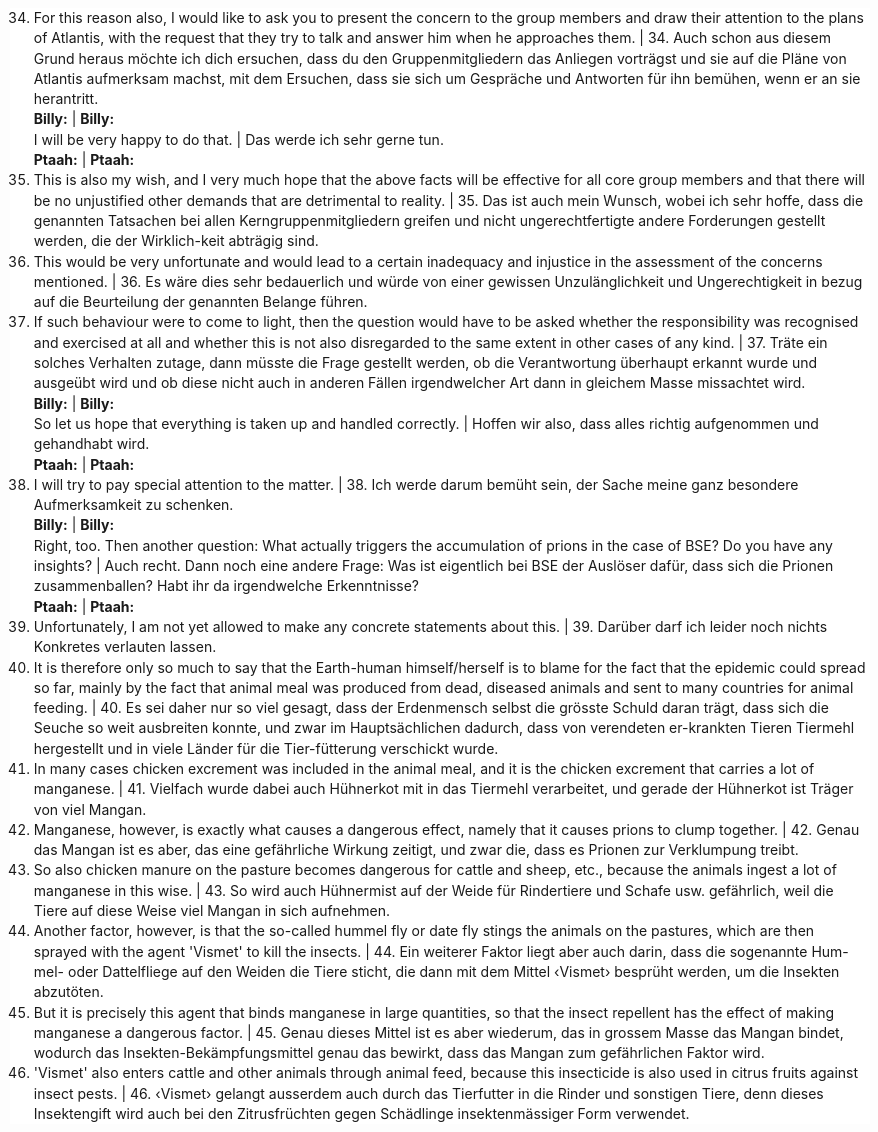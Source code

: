 34. For this reason also, I would like to ask you to present the concern to the group members and draw their attention to the plans of Atlantis, with the request that they try to talk and answer him when he approaches them.  | 34. Auch schon aus diesem Grund heraus möchte ich dich ersuchen, dass du den Gruppenmitgliedern das Anliegen vorträgst und sie auf die Pläne von Atlantis aufmerksam machst, mit dem Ersuchen, dass sie sich um Gespräche und Antworten für ihn bemühen, wenn er an sie herantritt.   
**Billy:** | **Billy:**  
I will be very happy to do that.  | Das werde ich sehr gerne tun.   
**Ptaah:** | **Ptaah:**  
35. This is also my wish, and I very much hope that the above facts will be effective for all core group members and that there will be no unjustified other demands that are detrimental to reality.  | 35. Das ist auch mein Wunsch, wobei ich sehr hoffe, dass die genannten Tatsachen bei allen Kerngruppenmitgliedern greifen und nicht ungerechtfertigte andere Forderungen gestellt werden, die der Wirklich-keit abträgig sind.   
36. This would be very unfortunate and would lead to a certain inadequacy and injustice in the assessment of the concerns mentioned.  | 36. Es wäre dies sehr bedauerlich und würde von einer gewissen Unzulänglichkeit und Ungerechtigkeit in bezug auf die Beurteilung der genannten Belange führen.   
37. If such behaviour were to come to light, then the question would have to be asked whether the responsibility was recognised and exercised at all and whether this is not also disregarded to the same extent in other cases of any kind.  | 37. Träte ein solches Verhalten zutage, dann müsste die Frage gestellt werden, ob die Verantwortung überhaupt erkannt wurde und ausgeübt wird und ob diese nicht auch in anderen Fällen irgendwelcher Art dann in gleichem Masse missachtet wird.   
**Billy:** | **Billy:**  
So let us hope that everything is taken up and handled correctly.  | Hoffen wir also, dass alles richtig aufgenommen und gehandhabt wird.   
**Ptaah:** | **Ptaah:**  
38. I will try to pay special attention to the matter.  | 38. Ich werde darum bemüht sein, der Sache meine ganz besondere Aufmerksamkeit zu schenken.   
**Billy:** | **Billy:**  
Right, too. Then another question: What actually triggers the accumulation of prions in the case of BSE? Do you have any insights?  | Auch recht. Dann noch eine andere Frage: Was ist eigentlich bei BSE der Auslöser dafür, dass sich die Prionen zusammenballen? Habt ihr da irgendwelche Erkenntnisse?   
**Ptaah:** | **Ptaah:**  
39. Unfortunately, I am not yet allowed to make any concrete statements about this.  | 39. Darüber darf ich leider noch nichts Konkretes verlauten lassen.   
40. It is therefore only so much to say that the Earth-human himself/herself is to blame for the fact that the epidemic could spread so far, mainly by the fact that animal meal was produced from dead, diseased animals and sent to many countries for animal feeding.  | 40. Es sei daher nur so viel gesagt, dass der Erdenmensch selbst die grösste Schuld daran trägt, dass sich die Seuche so weit ausbreiten konnte, und zwar im Hauptsächlichen dadurch, dass von verendeten er-krankten Tieren Tiermehl hergestellt und in viele Länder für die Tier-fütterung verschickt wurde.   
41. In many cases chicken excrement was included in the animal meal, and it is the chicken excrement that carries a lot of manganese.  | 41. Vielfach wurde dabei auch Hühnerkot mit in das Tiermehl verarbeitet, und gerade der Hühnerkot ist Träger von viel Mangan.   
42. Manganese, however, is exactly what causes a dangerous effect, namely that it causes prions to clump together.  | 42. Genau das Mangan ist es aber, das eine gefährliche Wirkung zeitigt, und zwar die, dass es Prionen zur Verklumpung treibt.   
43. So also chicken manure on the pasture becomes dangerous for cattle and sheep, etc., because the animals ingest a lot of manganese in this wise.  | 43. So wird auch Hühnermist auf der Weide für Rindertiere und Schafe usw. gefährlich, weil die Tiere auf diese Weise viel Mangan in sich aufnehmen.   
44. Another factor, however, is that the so-called hummel fly or date fly stings the animals on the pastures, which are then sprayed with the agent 'Vismet' to kill the insects.  | 44. Ein weiterer Faktor liegt aber auch darin, dass die sogenannte Hum-mel- oder Dattelfliege auf den Weiden die Tiere sticht, die dann mit dem Mittel ‹Vismet› besprüht werden, um die Insekten abzutöten.   
45. But it is precisely this agent that binds manganese in large quantities, so that the insect repellent has the effect of making manganese a dangerous factor.  | 45. Genau dieses Mittel ist es aber wiederum, das in grossem Masse das Mangan bindet, wodurch das Insekten-Bekämpfungsmittel genau das bewirkt, dass das Mangan zum gefährlichen Faktor wird.   
46. 'Vismet' also enters cattle and other animals through animal feed, because this insecticide is also used in citrus fruits against insect pests.  | 46. ‹Vismet› gelangt ausserdem auch durch das Tierfutter in die Rinder und sonstigen Tiere, denn dieses Insektengift wird auch bei den Zitrusfrüchten gegen Schädlinge insektenmässiger Form verwendet.   
